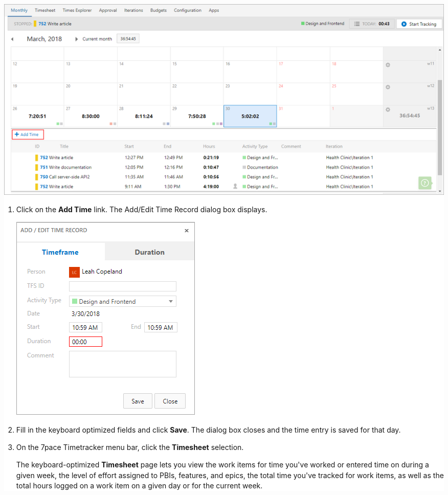    ![timeLog](images/timeLog.png)

1. Click on the **Add Time** link. 
The Add/Edit Time Record dialog box displays.

   ![AddTimeLink](images/AddTimeLink.png)

1. Fill in the keyboard optimized fields and click **Save**. The dialog box closes and the time entry is saved for that day.

1. On the 7pace Timetracker menu bar, click the **Timesheet** selection.

   The keyboard-optimized **Timesheet** page lets you view the work items for time you've worked or entered time on during a given week, the level of effort assigned to PBIs, features, and epics, the total time you've tracked for work items, as well as the total hours logged on a work item on a given day or for the current week. 
